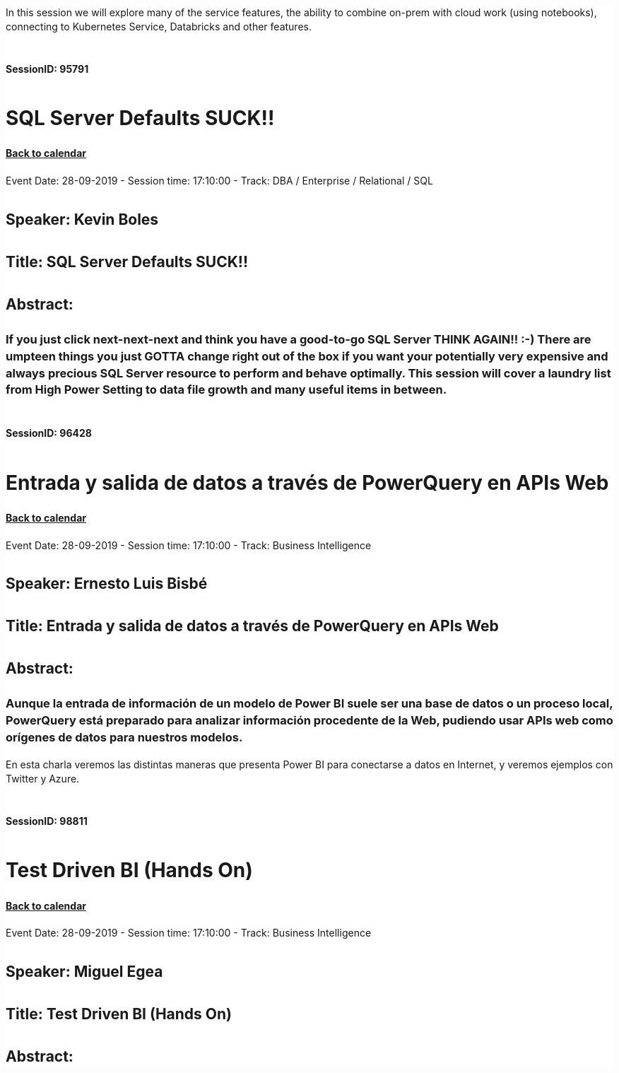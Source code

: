 In this session we will explore many of the service features, the ability to combine on-prem with cloud work (using notebooks), connecting to Kubernetes Service, Databricks and other features.
#  
#### SessionID: 95791
# SQL Server Defaults SUCK!!
#### [Back to calendar](#SQLSaturday-#904---Madrid-2019)
Event Date: 28-09-2019 - Session time: 17:10:00 - Track: DBA / Enterprise / Relational / SQL
## Speaker: Kevin Boles
## Title: SQL Server Defaults SUCK!!
## Abstract:
### If you just click next-next-next and think you have a good-to-go SQL Server THINK AGAIN!! :-)  There are umpteen things you just GOTTA change right out of the box if you want your potentially very expensive and always precious SQL Server resource to perform and behave optimally.  This session will cover a laundry list from High Power Setting to data file growth and many useful items in between.
#  
#### SessionID: 96428
# Entrada y salida de datos a través de PowerQuery en APIs Web
#### [Back to calendar](#SQLSaturday-#904---Madrid-2019)
Event Date: 28-09-2019 - Session time: 17:10:00 - Track: Business Intelligence
## Speaker: Ernesto Luis Bisbé
## Title: Entrada y salida de datos a través de PowerQuery en APIs Web
## Abstract:
### Aunque la entrada de información de un modelo de Power BI suele ser una base de datos o un proceso local, PowerQuery está preparado para analizar información procedente de la Web, pudiendo usar APIs web como orígenes de datos para nuestros modelos. 
En esta charla veremos las distintas maneras que presenta Power BI para conectarse a datos en Internet, y veremos ejemplos con Twitter y Azure.
#  
#### SessionID: 98811
# Test Driven BI (Hands On)
#### [Back to calendar](#SQLSaturday-#904---Madrid-2019)
Event Date: 28-09-2019 - Session time: 17:10:00 - Track: Business Intelligence
## Speaker: Miguel Egea
## Title: Test Driven BI (Hands On)
## Abstract: